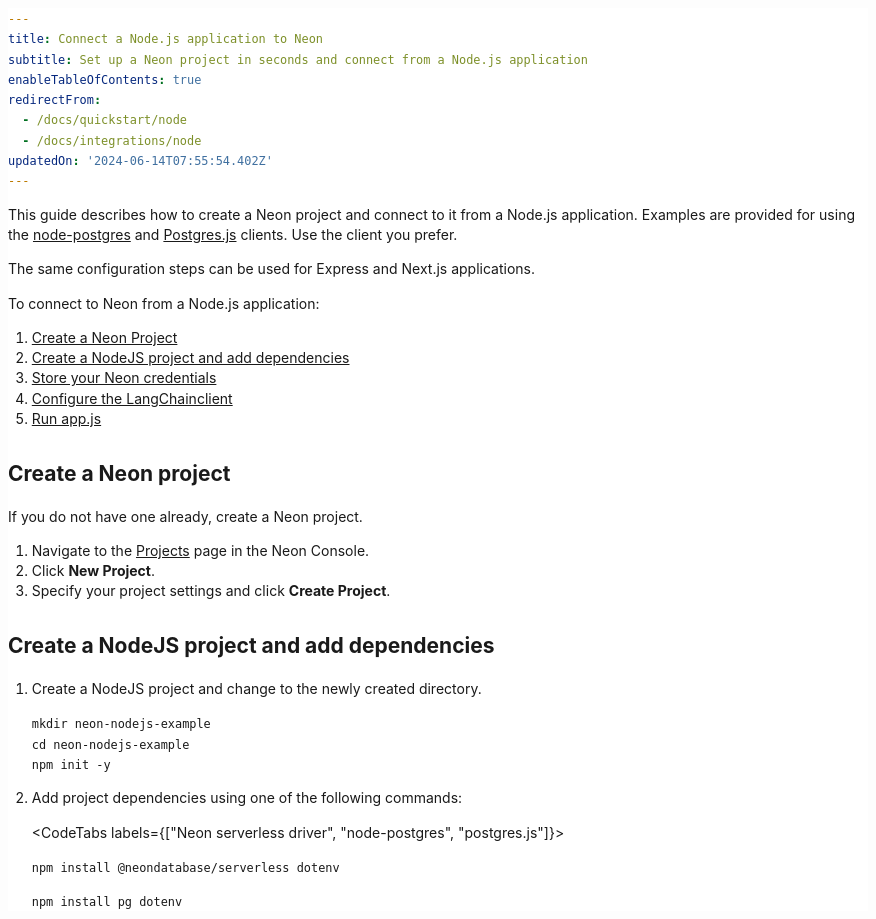```yaml
---
title: Connect a Node.js application to Neon
subtitle: Set up a Neon project in seconds and connect from a Node.js application
enableTableOfContents: true
redirectFrom:
  - /docs/quickstart/node
  - /docs/integrations/node
updatedOn: '2024-06-14T07:55:54.402Z'
---
```


This guide describes how to create a Neon project and connect to it from a Node.js application. Examples are provided for using the [node-postgres](https://www.npmjs.com/package/pg) and [Postgres.js](https://www.npmjs.com/package/postgres) clients. Use the client you prefer.

<Admonition type="note">
The same configuration steps can be used for Express and Next.js applications.
</Admonition>

To connect to Neon from a Node.js application:

1. [Create a Neon Project](#create-a-neon-project)
2. [Create a NodeJS project and add dependencies](#create-a-nodejs-project-and-add-dependencies)
3. [Store your Neon credentials](#store-your-neon-credentials)
4. [Configure the LangChainclient](#configure-the-postgres-client)
5. [Run app.js](#run-appjs)

## Create a Neon project

If you do not have one already, create a Neon project.

1. Navigate to the [Projects](https://console.neon.tech/app/projects) page in the Neon Console.
2. Click **New Project**.
3. Specify your project settings and click **Create Project**.

## Create a NodeJS project and add dependencies

1. Create a NodeJS project and change to the newly created directory.

   ```shell
   mkdir neon-nodejs-example
   cd neon-nodejs-example
   npm init -y
   ```

2. Add project dependencies using one of the following commands:

   <CodeTabs labels={["Neon serverless driver", "node-postgres", "postgres.js"]}>

   ```shell
   npm install @neondatabase/serverless dotenv
   ```

   ```shell
   npm install pg dotenv
   ```
